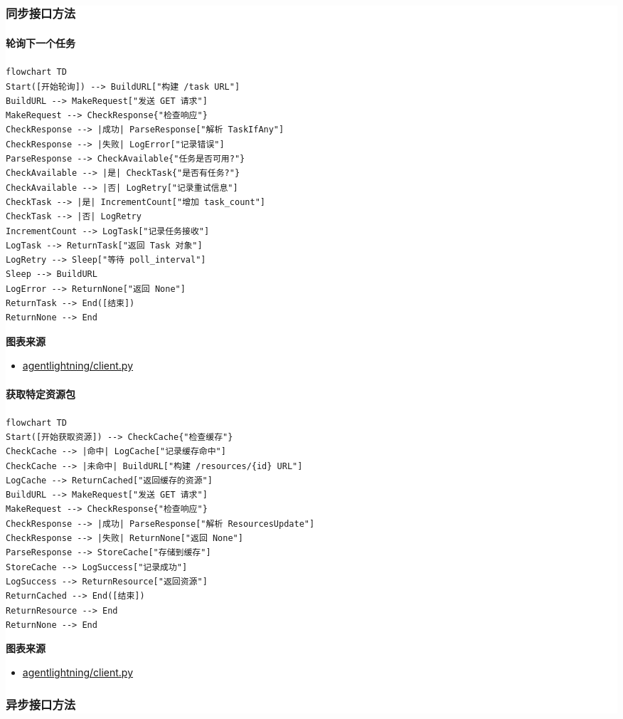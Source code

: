 ### 同步接口方法

#### 轮询下一个任务

```mermaid
flowchart TD
Start([开始轮询]) --> BuildURL["构建 /task URL"]
BuildURL --> MakeRequest["发送 GET 请求"]
MakeRequest --> CheckResponse{"检查响应"}
CheckResponse --> |成功| ParseResponse["解析 TaskIfAny"]
CheckResponse --> |失败| LogError["记录错误"]
ParseResponse --> CheckAvailable{"任务是否可用?"}
CheckAvailable --> |是| CheckTask{"是否有任务?"}
CheckAvailable --> |否| LogRetry["记录重试信息"]
CheckTask --> |是| IncrementCount["增加 task_count"]
CheckTask --> |否| LogRetry
IncrementCount --> LogTask["记录任务接收"]
LogTask --> ReturnTask["返回 Task 对象"]
LogRetry --> Sleep["等待 poll_interval"]
Sleep --> BuildURL
LogError --> ReturnNone["返回 None"]
ReturnTask --> End([结束])
ReturnNone --> End
```

**图表来源**
- [agentlightning/client.py](file://agentlightning/client.py#L120-L140)

#### 获取特定资源包

```mermaid
flowchart TD
Start([开始获取资源]) --> CheckCache{"检查缓存"}
CheckCache --> |命中| LogCache["记录缓存命中"]
CheckCache --> |未命中| BuildURL["构建 /resources/{id} URL"]
LogCache --> ReturnCached["返回缓存的资源"]
BuildURL --> MakeRequest["发送 GET 请求"]
MakeRequest --> CheckResponse{"检查响应"}
CheckResponse --> |成功| ParseResponse["解析 ResourcesUpdate"]
CheckResponse --> |失败| ReturnNone["返回 None"]
ParseResponse --> StoreCache["存储到缓存"]
StoreCache --> LogSuccess["记录成功"]
LogSuccess --> ReturnResource["返回资源"]
ReturnCached --> End([结束])
ReturnResource --> End
ReturnNone --> End
```

**图表来源**
- [agentlightning/client.py](file://agentlightning/client.py#L160-L180)

### 异步接口方法

